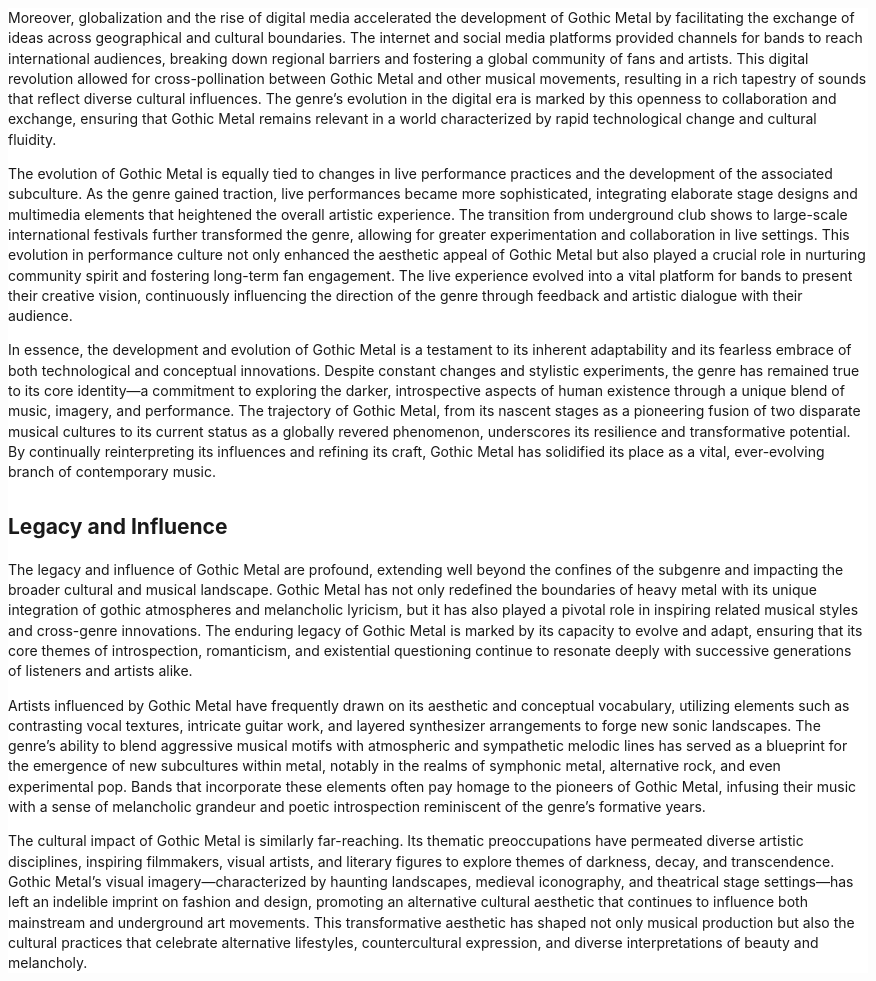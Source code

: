 Moreover, globalization and the rise of digital media accelerated the development of Gothic Metal by facilitating the exchange of ideas across geographical and cultural boundaries. The internet and social media platforms provided channels for bands to reach international audiences, breaking down regional barriers and fostering a global community of fans and artists. This digital revolution allowed for cross-pollination between Gothic Metal and other musical movements, resulting in a rich tapestry of sounds that reflect diverse cultural influences. The genre’s evolution in the digital era is marked by this openness to collaboration and exchange, ensuring that Gothic Metal remains relevant in a world characterized by rapid technological change and cultural fluidity.

The evolution of Gothic Metal is equally tied to changes in live performance practices and the development of the associated subculture. As the genre gained traction, live performances became more sophisticated, integrating elaborate stage designs and multimedia elements that heightened the overall artistic experience. The transition from underground club shows to large-scale international festivals further transformed the genre, allowing for greater experimentation and collaboration in live settings. This evolution in performance culture not only enhanced the aesthetic appeal of Gothic Metal but also played a crucial role in nurturing community spirit and fostering long-term fan engagement. The live experience evolved into a vital platform for bands to present their creative vision, continuously influencing the direction of the genre through feedback and artistic dialogue with their audience.

In essence, the development and evolution of Gothic Metal is a testament to its inherent adaptability and its fearless embrace of both technological and conceptual innovations. Despite constant changes and stylistic experiments, the genre has remained true to its core identity—a commitment to exploring the darker, introspective aspects of human existence through a unique blend of music, imagery, and performance. The trajectory of Gothic Metal, from its nascent stages as a pioneering fusion of two disparate musical cultures to its current status as a globally revered phenomenon, underscores its resilience and transformative potential. By continually reinterpreting its influences and refining its craft, Gothic Metal has solidified its place as a vital, ever-evolving branch of contemporary music.


## Legacy and Influence

The legacy and influence of Gothic Metal are profound, extending well beyond the confines of the subgenre and impacting the broader cultural and musical landscape. Gothic Metal has not only redefined the boundaries of heavy metal with its unique integration of gothic atmospheres and melancholic lyricism, but it has also played a pivotal role in inspiring related musical styles and cross-genre innovations. The enduring legacy of Gothic Metal is marked by its capacity to evolve and adapt, ensuring that its core themes of introspection, romanticism, and existential questioning continue to resonate deeply with successive generations of listeners and artists alike.

Artists influenced by Gothic Metal have frequently drawn on its aesthetic and conceptual vocabulary, utilizing elements such as contrasting vocal textures, intricate guitar work, and layered synthesizer arrangements to forge new sonic landscapes. The genre’s ability to blend aggressive musical motifs with atmospheric and sympathetic melodic lines has served as a blueprint for the emergence of new subcultures within metal, notably in the realms of symphonic metal, alternative rock, and even experimental pop. Bands that incorporate these elements often pay homage to the pioneers of Gothic Metal, infusing their music with a sense of melancholic grandeur and poetic introspection reminiscent of the genre’s formative years.  

The cultural impact of Gothic Metal is similarly far-reaching. Its thematic preoccupations have permeated diverse artistic disciplines, inspiring filmmakers, visual artists, and literary figures to explore themes of darkness, decay, and transcendence. Gothic Metal’s visual imagery—characterized by haunting landscapes, medieval iconography, and theatrical stage settings—has left an indelible imprint on fashion and design, promoting an alternative cultural aesthetic that continues to influence both mainstream and underground art movements. This transformative aesthetic has shaped not only musical production but also the cultural practices that celebrate alternative lifestyles, countercultural expression, and diverse interpretations of beauty and melancholy.
